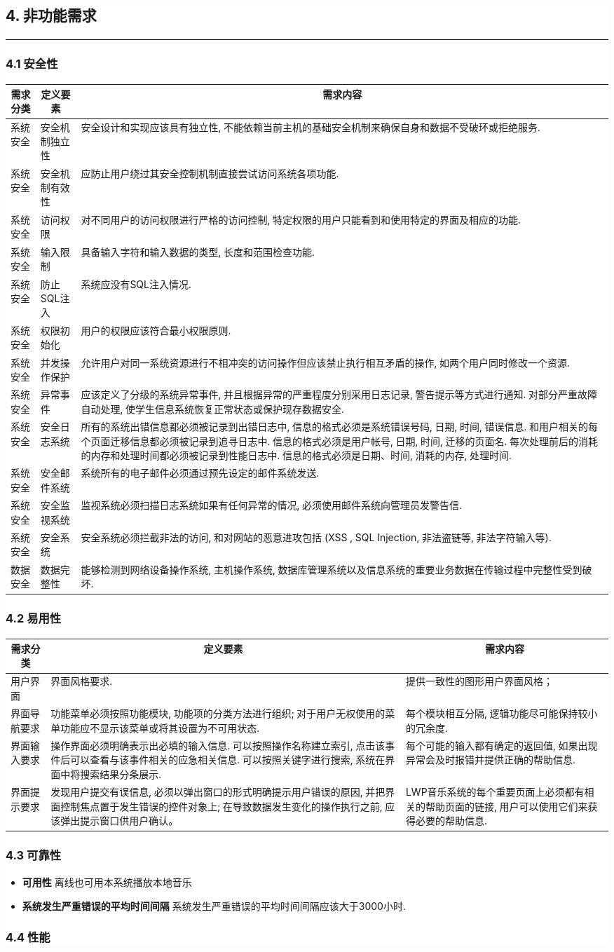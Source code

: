 ## 4. 非功能需求

------

### 4.1 安全性

| **需求分类** | **定义要素**   | **需求内容**                                                 |
| ------------ | -------------- | ------------------------------------------------------------ |
| 系统安全     | 安全机制独立性 | 安全设计和实现应该具有独立性, 不能依赖当前主机的基础安全机制来确保自身和数据不受破环或拒绝服务. |
| 系统安全     | 安全机制有效性 | 应防止用户绕过其安全控制机制直接尝试访问系统各项功能.        |
| 系统安全     | 访问权限       | 对不同用户的访问权限进行严格的访问控制, 特定权限的用户只能看到和使用特定的界面及相应的功能. |
| 系统安全     | 输入限制       | 具备输入字符和输入数据的类型, 长度和范围检查功能.            |
| 系统安全     | 防止SQL注入    | 系统应没有SQL注入情况.                                       |
| 系统安全     | 权限初始化     | 用户的权限应该符合最小权限原则.                              |
| 系统安全     | 并发操作保护   | 允许用户对同一系统资源进行不相冲突的访问操作但应该禁止执行相互矛盾的操作, 如两个用户同时修改一个资源. |
| 系统安全     | 异常事件       | 应该定义了分级的系统异常事件, 并且根据异常的严重程度分别采用日志记录, 警告提示等方式进行通知. 对部分严重故障自动处理, 使学生信息系统恢复正常状态或保护现存数据安全. |
| 系统安全     | 安全日志系统   | 所有的系统出错信息都必须被记录到出错日志中, 信息的格式必须是系统错误号码, 日期, 时间, 错误信息. 和用户相关的每个页面迁移信息都必须被记录到追寻日志中. 信息的格式必须是用户帐号, 日期, 时间, 迁移的页面名. 每次处理前后的消耗的内存和处理时间都必须被记录到性能日志中. 信息的格式必须是日期、时间, 消耗的内存, 处理时间. |
| 系统安全     | 安全邮件系统   | 系统所有的电子邮件必须通过预先设定的邮件系统发送.            |
| 系统安全     | 安全监视系统   | 监视系统必须扫描日志系统如果有任何异常的情况, 必须使用邮件系统向管理员发警告信. |
| 系统安全     | 安全系统       | 安全系统必须拦截非法的访问, 和对网站的恶意进攻包括 (XSS , SQL Injection, 非法盗链等, 非法字符输入等). |
| 数据安全     | 数据完整性     | 能够检测到网络设备操作系统, 主机操作系统, 数据库管理系统以及信息系统的重要业务数据在传输过程中完整性受到破坏. |

### 4.2 易用性

| **需求分类** | **定义要素**                                                 | **需求内容**                                                 |
| ------------ | ------------------------------------------------------------ | ------------------------------------------------------------ |
| 用户界面     | 界面风格要求.                                                | 提供一致性的图形用户界面风格；                               |
| 界面导航要求 | 功能菜单必须按照功能模块, 功能项的分类方法进行组织; 对于用户无权使用的菜单功能应不显示该菜单或将其设置为不可用状态. | 每个模块相互分隔, 逻辑功能尽可能保持较小的冗余度.            |
| 界面输入要求 | 操作界面必须明确表示出必填的输入信息. 可以按照操作名称建立索引, 点击该事件后可以查看与该事件相关的应急相关信息. 可以按照关键字进行搜索, 系统在界面中将搜索结果分条展示. | 每个可能的输入都有确定的返回值, 如果出现异常会及时报错并提供正确的帮助信息. |
| 界面提示要求 | 发现用户提交有误信息, 必须以弹出窗口的形式明确提示用户错误的原因, 并把界面控制焦点置于发生错误的控件对象上; 在导致数据发生变化的操作执行之前, 应该弹出提示窗口供用户确认。 | LWP音乐系统的每个重要页面上必须都有相关的帮助页面的链接, 用户可以使用它们来获得必要的帮助信息. |

### 4.3 可靠性

- **可用性**
离线也可用本系统播放本地音乐

- **系统发生严重错误的平均时间间隔**
系统发生严重错误的平均时间间隔应该大于3000小时.

### 4.4 性能
